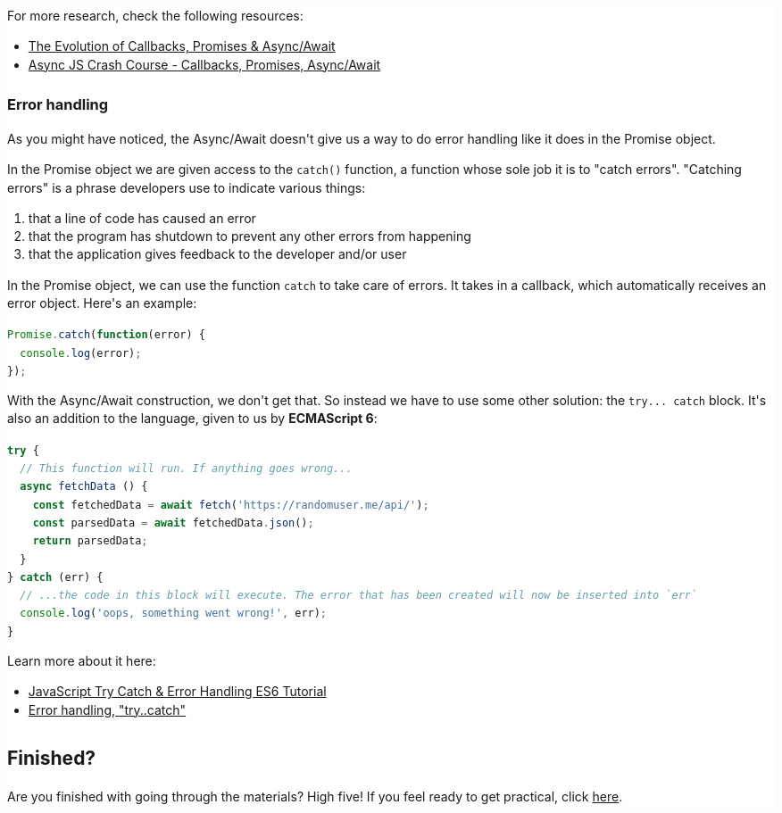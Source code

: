 For more research, check the following resources:

- [The Evolution of Callbacks, Promises & Async/Await](https://www.youtube.com/watch?v=gB-OmN1egV8)
- [Async JS Crash Course - Callbacks, Promises, Async/Await](https://www.youtube.com/watch?v=PoRJizFvM7s)

### Error handling

As you might have noticed, the Async/Await doesn't give us a way to do error handling like it does in the Promise object.

In the Promise object we are given access to the `catch()` function, a function whose sole job it is to "catch errors". "Catching errors" is a phrase developers use to indicate various things:

1. that a line of code has caused an error
2. that the program has shutdown to prevent any other errors from happening
3. that the application gives feedback to the developer and/or user

In the Promise object, we can use the function `catch` to take care of errors. It takes in a callback, which automatically receives an error object. Here's an example:

```js
Promise.catch(function(error) {
  console.log(error);
});
```

With the Async/Await construction, we don't get that. So instead we have to use some other solution: the `try... catch` block. It's also an addition to the language, given to us by **ECMAScript 6**:

```js
try {
  // This function will run. If anything goes wrong...
  async fetchData () {
    const fetchedData = await fetch('https://randomuser.me/api/');
    const parsedData = await fetchedData.json();
    return parsedData;
  }
} catch (err) {
  // ...the code in this block will execute. The error that has been created will now be inserted into `err`
  console.log('oops, something went wrong!', err);
}
```

Learn more about it here:

- [JavaScript Try Catch & Error Handling ES6 Tutorial](https://www.youtube.com/watch?v=ye-aIwGJKNg)
- [Error handling, "try..catch"](https://javascript.info/try-catch)

## Finished?

Are you finished with going through the materials? High five! If you feel ready to get practical, click [here](./MAKEME.md).
